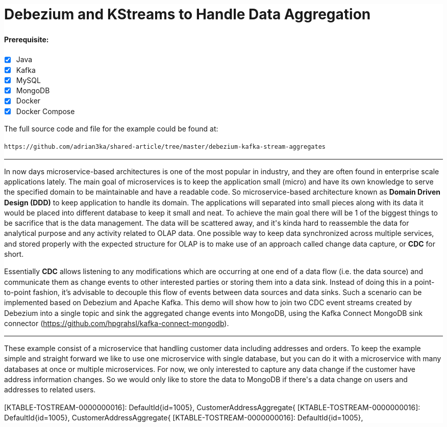 # Debezium and KStreams to Handle Data Aggregation

#### Prerequisite:
- [x] Java
- [x] Kafka
- [x] MySQL
- [x] MongoDB
- [x] Docker
- [x] Docker Compose

The full source code and file for the example could be found at:
```
https://github.com/adrian3ka/shared-article/tree/master/debezium-kafka-stream-aggregates
```

---
In now days microservice-based architectures is one of the most popular in industry, and they are often found in 
enterprise scale applications lately. The main goal of microservices is to keep the application small (micro) and have
its own knowledge to serve the specified domain to be maintainable and have a readable code. So microservice-based
architecture known as <b>Domain Driven Design (DDD)</b> to keep application to handle its domain. The applications will 
separated into small pieces along with its data it would be placed into different database to keep it small and neat. 
To achieve the main goal there will be 1 of the biggest things to be sacrifice that is the data management. The data
will be scattered away, and it's kinda hard to reassemble the data for analytical purpose and any activity related to
OLAP data. One possible way to keep data synchronized across multiple services, and stored properly with the expected
structure for OLAP is to make use of an approach called change data capture, or <b>CDC</b> for short.

Essentially <b>CDC</b> allows listening to any modifications which are occurring at one end of a data flow 
(i.e. the data source) and communicate them as change events to other interested parties or storing them into a data 
sink. Instead of doing this in a point-to-point fashion, it’s advisable to decouple this flow of events between data 
sources and data sinks. Such a scenario can be implemented based on Debezium and Apache Kafka. This demo will show how 
to join two CDC event streams created by Debezium into a single topic and sink the aggregated change events into 
MongoDB, using the Kafka Connect MongoDB sink connector (https://github.com/hpgrahsl/kafka-connect-mongodb).

---
These example consist of a microservice that handling customer data including addresses and orders. To keep the example
simple and straight forward we like to use one microservice with single database, but you can do it with a microservice 
with many databases at once or multiple microservices. For now, we only interested to capture any data change if the 
customer have address information changes. So we would only like to store the data to MongoDB if there's a data change 
on users and addresses to related users. 


[KTABLE-TOSTREAM-0000000016]: DefaultId{id=1005}, CustomerAddressAggregate{
[KTABLE-TOSTREAM-0000000016]: DefaultId{id=1005}, CustomerAddressAggregate{
[KTABLE-TOSTREAM-0000000016]: DefaultId{id=1005},